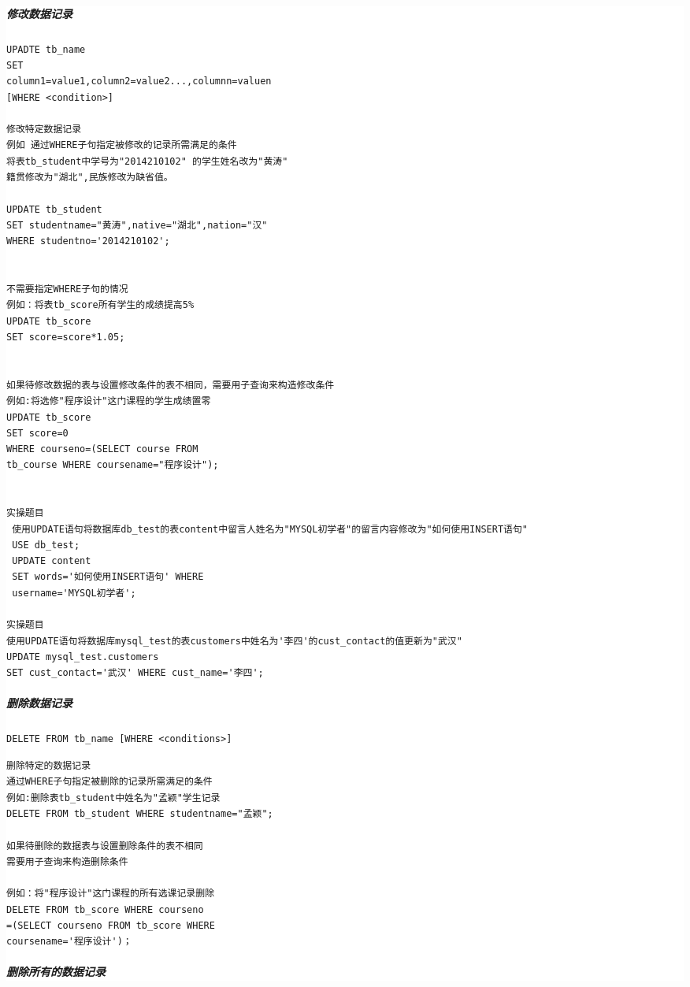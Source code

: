 ##### 修改数据记录
```
UPADTE tb_name
SET
column1=value1,column2=value2...,columnn=valuen
[WHERE <condition>]

修改特定数据记录
例如 通过WHERE子句指定被修改的记录所需满足的条件
将表tb_student中学号为"2014210102" 的学生姓名改为"黄涛"
籍贯修改为"湖北",民族修改为缺省值。

UPDATE tb_student
SET studentname="黄涛",native="湖北",nation="汉"
WHERE studentno='2014210102';


不需要指定WHERE子句的情况
例如：将表tb_score所有学生的成绩提高5%
UPDATE tb_score
SET score=score*1.05;


如果待修改数据的表与设置修改条件的表不相同，需要用子查询来构造修改条件
例如:将选修"程序设计"这门课程的学生成绩置零
UPDATE tb_score
SET score=0
WHERE courseno=(SELECT course FROM  
tb_course WHERE coursename="程序设计");


实操题目
 使用UPDATE语句将数据库db_test的表content中留言人姓名为"MYSQL初学者"的留言内容修改为"如何使用INSERT语句"
 USE db_test;
 UPDATE content
 SET words='如何使用INSERT语句' WHERE
 username='MYSQL初学者';

实操题目
使用UPDATE语句将数据库mysql_test的表customers中姓名为'李四'的cust_contact的值更新为"武汉"
UPDATE mysql_test.customers
SET cust_contact='武汉' WHERE cust_name='李四';

```

##### 删除数据记录
```
DELETE FROM tb_name [WHERE <conditions>]
```
```
删除特定的数据记录
通过WHERE子句指定被删除的记录所需满足的条件
例如:删除表tb_student中姓名为"孟颖"学生记录
DELETE FROM tb_student WHERE studentname="孟颖";

如果待删除的数据表与设置删除条件的表不相同
需要用子查询来构造删除条件

例如：将"程序设计"这门课程的所有选课记录删除
DELETE FROM tb_score WHERE courseno
=(SELECT courseno FROM tb_score WHERE
coursename='程序设计')；
```
##### 删除所有的数据记录